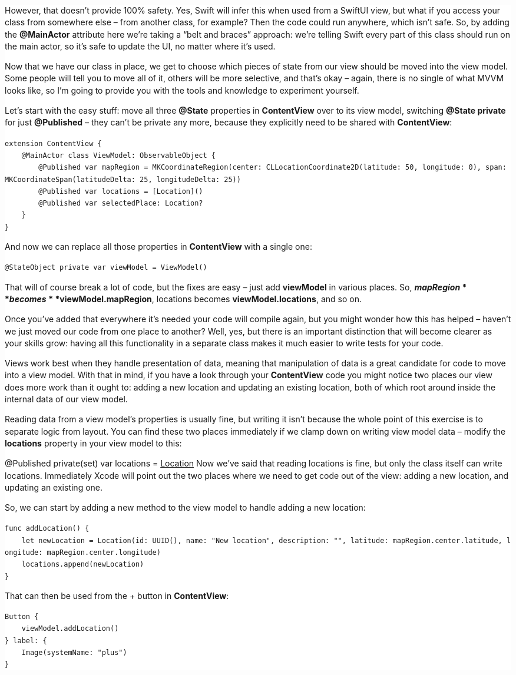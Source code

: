 However, that doesn’t provide 100% safety. Yes, Swift will infer this when used from a SwiftUI view, but what if you access your class from somewhere else – from another class, for example? Then the code could run anywhere, which isn’t safe. So, by adding the **@MainActor** attribute here we’re taking a “belt and braces” approach: we’re telling Swift every part of this class should run on the main actor, so it’s safe to update the UI, no matter where it’s used.

Now that we have our class in place, we get to choose which pieces of state from our view should be moved into the view model. Some people will tell you to move all of it, others will be more selective, and that’s okay – again, there is no single of what MVVM looks like, so I’m going to provide you with the tools and knowledge to experiment yourself.

Let’s start with the easy stuff: move all three **@State** properties in **ContentView** over to its view model, switching **@State private** for just **@Published** – they can’t be private any more, because they explicitly need to be shared with **ContentView**:
```
extension ContentView {
    @MainActor class ViewModel: ObservableObject {
        @Published var mapRegion = MKCoordinateRegion(center: CLLocationCoordinate2D(latitude: 50, longitude: 0), span: MKCoordinateSpan(latitudeDelta: 25, longitudeDelta: 25))
        @Published var locations = [Location]()
        @Published var selectedPlace: Location?
    }
}
```
And now we can replace all those properties in **ContentView** with a single one:
```
@StateObject private var viewModel = ViewModel()
```
That will of course break a lot of code, but the fixes are easy – just add **viewModel** in various places. So, **$mapRegion** becomes **$viewModel.mapRegion**, locations becomes **viewModel.locations**, and so on.

Once you’ve added that everywhere it’s needed your code will compile again, but you might wonder how this has helped – haven’t we just moved our code from one place to another? Well, yes, but there is an important distinction that will become clearer as your skills grow: having all this functionality in a separate class makes it much easier to write tests for your code.

Views work best when they handle presentation of data, meaning that manipulation of data is a great candidate for code to move into a view model. With that in mind, if you have a look through your **ContentView** code you might notice two places our view does more work than it ought to: adding a new location and updating an existing location, both of which root around inside the internal data of our view model.

Reading data from a view model’s properties is usually fine, but writing it isn’t because the whole point of this exercise is to separate logic from layout. You can find these two places immediately if we clamp down on writing view model data – modify the **locations** property in your view model to this:

@Published private(set) var locations = [Location]()
Now we’ve said that reading locations is fine, but only the class itself can write locations. Immediately Xcode will point out the two places where we need to get code out of the view: adding a new location, and updating an existing one.

So, we can start by adding a new method to the view model to handle adding a new location:
```
func addLocation() {
    let newLocation = Location(id: UUID(), name: "New location", description: "", latitude: mapRegion.center.latitude, longitude: mapRegion.center.longitude)
    locations.append(newLocation)
}
```
That can then be used from the + button in **ContentView**:
```
Button {
    viewModel.addLocation()
} label: {
    Image(systemName: "plus")
}
```
